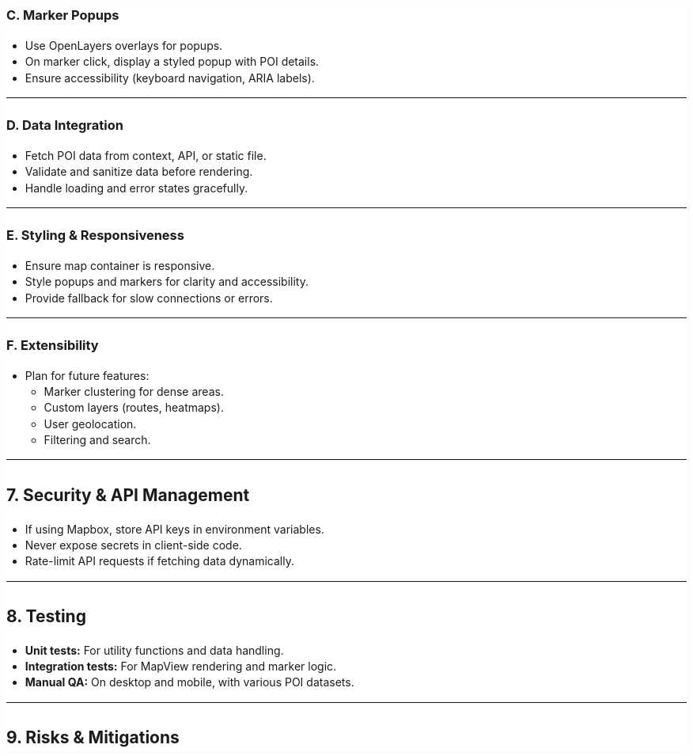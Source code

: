 
### **C. Marker Popups**

- Use OpenLayers overlays for popups.
- On marker click, display a styled popup with POI details.
- Ensure accessibility (keyboard navigation, ARIA labels).

---

### **D. Data Integration**

- Fetch POI data from context, API, or static file.
- Validate and sanitize data before rendering.
- Handle loading and error states gracefully.

---

### **E. Styling & Responsiveness**

- Ensure map container is responsive.
- Style popups and markers for clarity and accessibility.
- Provide fallback for slow connections or errors.

---

### **F. Extensibility**

- Plan for future features:
  - Marker clustering for dense areas.
  - Custom layers (routes, heatmaps).
  - User geolocation.
  - Filtering and search.

---

## **7. Security & API Management**

- If using Mapbox, store API keys in environment variables.
- Never expose secrets in client-side code.
- Rate-limit API requests if fetching data dynamically.

---

## **8. Testing**

- **Unit tests:** For utility functions and data handling.
- **Integration tests:** For MapView rendering and marker logic.
- **Manual QA:** On desktop and mobile, with various POI datasets.

---

## **9. Risks & Mitigations**
